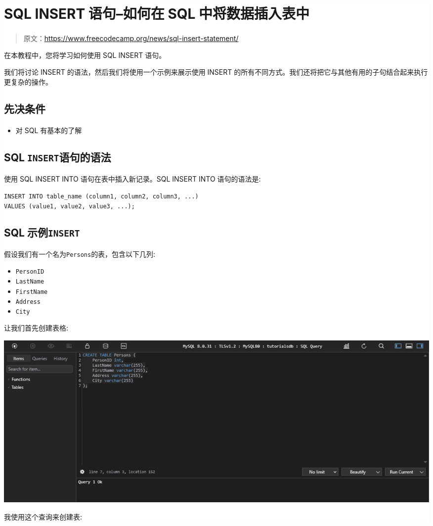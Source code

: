 # SQL INSERT 语句–如何在 SQL 中将数据插入表中

> 原文：<https://www.freecodecamp.org/news/sql-insert-statement/>

在本教程中，您将学习如何使用 SQL INSERT 语句。

我们将讨论 INSERT 的语法，然后我们将使用一个示例来展示使用 INSERT 的所有不同方式。我们还将把它与其他有用的子句结合起来执行更复杂的操作。

## 先决条件

*   对 SQL 有基本的了解

## SQL `INSERT`语句的语法

使用 SQL INSERT INTO 语句在表中插入新记录。SQL INSERT INTO 语句的语法是:

```
INSERT INTO table_name (column1, column2, column3, ...)
VALUES (value1, value2, value3, ...); 
```

## SQL 示例`INSERT`

假设我们有一个名为`Persons`的表，包含以下几列:

*   `PersonID`
*   `LastName`
*   `FirstName`
*   `Address`
*   `City`

让我们首先创建表格:

![Create a table in SQL](img/c488e0bb8f7d37b9a959f0b943052be0.png "Create a table in SQL")

我使用这个查询来创建表:

